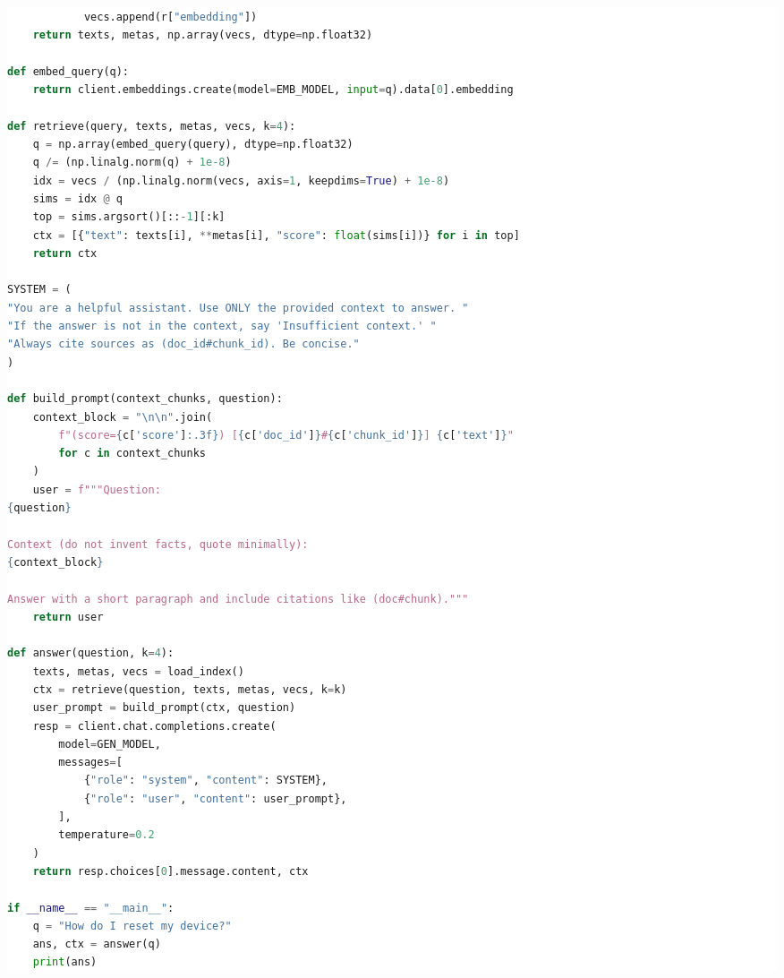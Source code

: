 ```python
            vecs.append(r["embedding"])
    return texts, metas, np.array(vecs, dtype=np.float32)

def embed_query(q):
    return client.embeddings.create(model=EMB_MODEL, input=q).data[0].embedding

def retrieve(query, texts, metas, vecs, k=4):
    q = np.array(embed_query(query), dtype=np.float32)
    q /= (np.linalg.norm(q) + 1e-8)
    idx = vecs / (np.linalg.norm(vecs, axis=1, keepdims=True) + 1e-8)
    sims = idx @ q
    top = sims.argsort()[::-1][:k]
    ctx = [{"text": texts[i], **metas[i], "score": float(sims[i])} for i in top]
    return ctx

SYSTEM = (
"You are a helpful assistant. Use ONLY the provided context to answer. "
"If the answer is not in the context, say 'Insufficient context.' "
"Always cite sources as (doc_id#chunk_id). Be concise."
)

def build_prompt(context_chunks, question):
    context_block = "\n\n".join(
        f"(score={c['score']:.3f}) [{c['doc_id']}#{c['chunk_id']}] {c['text']}"
        for c in context_chunks
    )
    user = f"""Question:
{question}

Context (do not invent facts, quote minimally):
{context_block}

Answer with a short paragraph and include citations like (doc#chunk)."""
    return user

def answer(question, k=4):
    texts, metas, vecs = load_index()
    ctx = retrieve(question, texts, metas, vecs, k=k)
    user_prompt = build_prompt(ctx, question)
    resp = client.chat.completions.create(
        model=GEN_MODEL,
        messages=[
            {"role": "system", "content": SYSTEM},
            {"role": "user", "content": user_prompt},
        ],
        temperature=0.2
    )
    return resp.choices[0].message.content, ctx

if __name__ == "__main__":
    q = "How do I reset my device?"
    ans, ctx = answer(q)
    print(ans)
```
